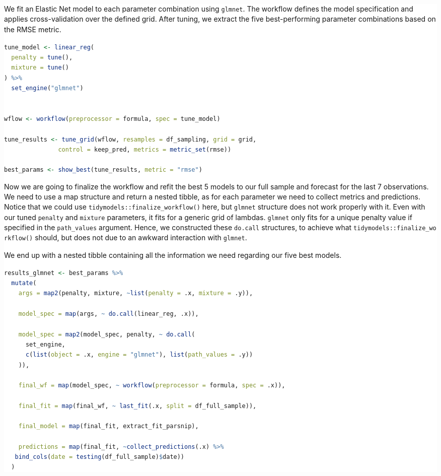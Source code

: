 We fit an Elastic Net model to each parameter combination using
`glmnet`. The workflow defines the model specification and applies
cross-validation over the defined grid. After tuning, we extract the
five best-performing parameter combinations based on the RMSE metric.

``` r
tune_model <- linear_reg(
  penalty = tune(), 
  mixture = tune()  
) %>%
  set_engine("glmnet")


wflow <- workflow(preprocessor = formula, spec = tune_model)

tune_results <- tune_grid(wflow, resamples = df_sampling, grid = grid,
               control = keep_pred, metrics = metric_set(rmse))

best_params <- show_best(tune_results, metric = "rmse")
```

Now we are going to finalize the workflow and refit the best 5 models to
our full sample and forecast for the last 7 observations. We need to use
a map structure and return a nested tibble, as for each parameter we
need to collect metrics and predictions. Notice that we could use
`tidymodels::finalize_workflow()` here, but `glmnet` structure does not
work properly with it. Even with our tuned `penalty` and `mixture`
parameters, it fits for a generic grid of lambdas. `glmnet` only fits for
a unique penalty value if specified in the `path_values`
argument. Hence, we constructed these `do.call` structures, to achieve
what `tidymodels::finalize_workflow()` should, but does not due to an
awkward interaction with `glmnet`.

We end up with a nested tibble containing all the information we need
regarding our five best models.

``` r
results_glmnet <- best_params %>%
  mutate(
    args = map2(penalty, mixture, ~list(penalty = .x, mixture = .y)),
    
    model_spec = map(args, ~ do.call(linear_reg, .x)),
    
    model_spec = map2(model_spec, penalty, ~ do.call(
      set_engine,
      c(list(object = .x, engine = "glmnet"), list(path_values = .y))
    )),
    
    final_wf = map(model_spec, ~ workflow(preprocessor = formula, spec = .x)),
    
    final_fit = map(final_wf, ~ last_fit(.x, split = df_full_sample)),
    
    final_model = map(final_fit, extract_fit_parsnip),
    
    predictions = map(final_fit, ~collect_predictions(.x) %>% 
   bind_cols(date = testing(df_full_sample)$date))
  )
```
